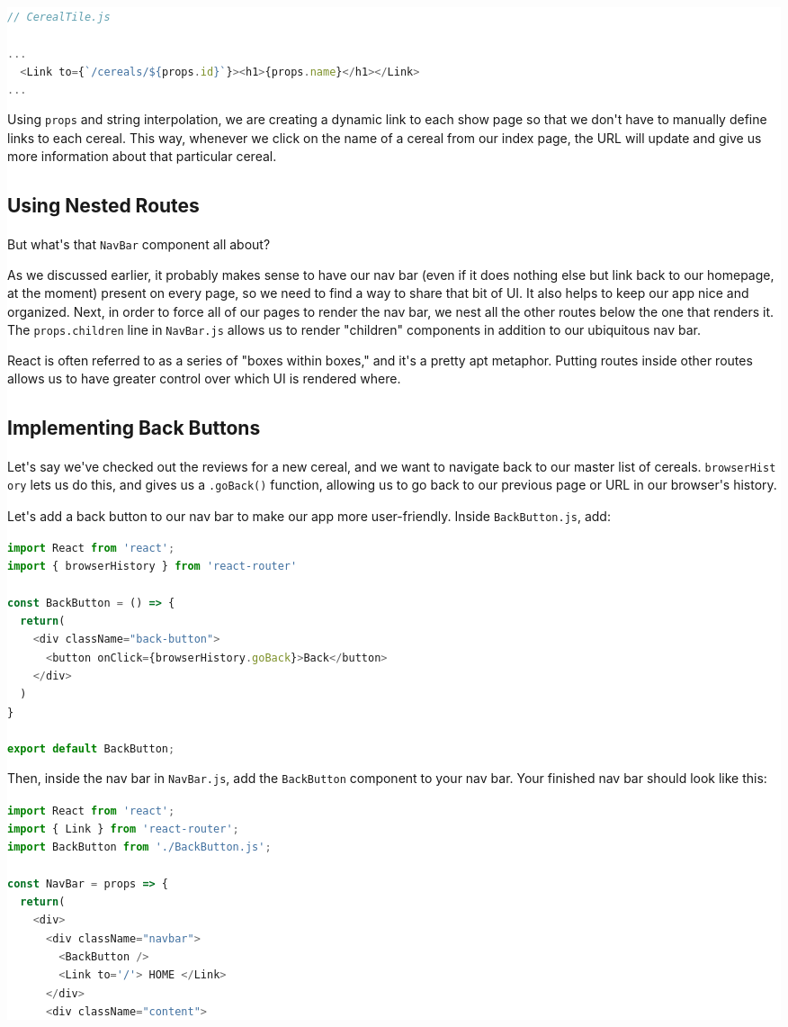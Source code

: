 ```js
// CerealTile.js

...
  <Link to={`/cereals/${props.id}`}><h1>{props.name}</h1></Link>
...
```

Using `props` and string interpolation, we are creating a dynamic link to each show page so that we don't have to manually define links to each cereal. This way, whenever we click on the name of a cereal from our index page, the URL will update and give us more information about that particular cereal.

## Using Nested Routes

But what's that `NavBar` component all about?

As we discussed earlier, it probably makes sense to have our nav bar (even if it does nothing else but link back to our homepage, at the moment) present on every page, so we need to find a way to share that bit of UI. It also helps to keep our app nice and organized. Next, in order to force all of our pages to render the nav bar, we nest all the other routes below the one that renders it. The `props.children` line in `NavBar.js` allows us to render "children" components in addition to our ubiquitous nav bar.

React is often referred to as a series of "boxes within boxes," and it's a pretty apt metaphor. Putting routes inside other routes allows us to have greater control over which UI is rendered where.

## Implementing Back Buttons

Let's say we've checked out the reviews for a new cereal, and we want to navigate back to our master list of cereals. `browserHistory` lets us do this, and gives us a `.goBack()` function, allowing us to go back to our previous page or URL in our browser's history.

Let's add a back button to our nav bar to make our app more user-friendly. Inside `BackButton.js`, add:

```js
import React from 'react';
import { browserHistory } from 'react-router'

const BackButton = () => {
  return(
    <div className="back-button">
      <button onClick={browserHistory.goBack}>Back</button>
    </div>
  )
}

export default BackButton;
```

Then, inside the nav bar in `NavBar.js`, add the `BackButton` component to your nav bar. Your finished nav bar should look like this:

```js
import React from 'react';
import { Link } from 'react-router';
import BackButton from './BackButton.js';

const NavBar = props => {
  return(
    <div>
      <div className="navbar">
        <BackButton />
        <Link to='/'> HOME </Link>
      </div>
      <div className="content">
```